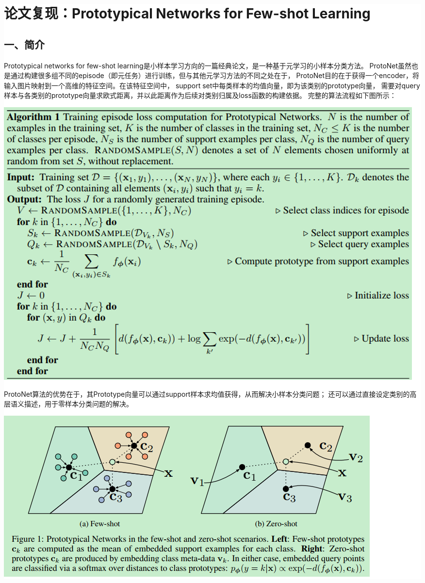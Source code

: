 # 论文复现：Prototypical Networks for Few-shot Learning

## 一、简介

Prototypical networks for few-shot learning是小样本学习方向的一篇经典论文，是一种基于元学习的小样本分类方法。
ProtoNet虽然也是通过构建很多组不同的episode（即元任务）进行训练，但与其他元学习方法的不同之处在于，
ProtoNet目的在于获得一个encoder，将输入图片映射到一个高维的特征空间。在该特征空间中，
support set中每类样本的均值向量，即为该类别的prototype向量，
需要对query样本与各类别的prototype向量求欧式距离，并以此距离作为后续对类别归属及loss函数的构建依据。
完整的算法流程如下图所示：

![img.png](images/suanfa.png)

ProtoNet算法的优势在于，其Prototype向量可以通过support样本求均值获得，从而解决小样本分类问题；
还可以通过直接设定类别的高层语义描述，用于零样本分类问题的解决。

![img.png](images/shiyi.png)
